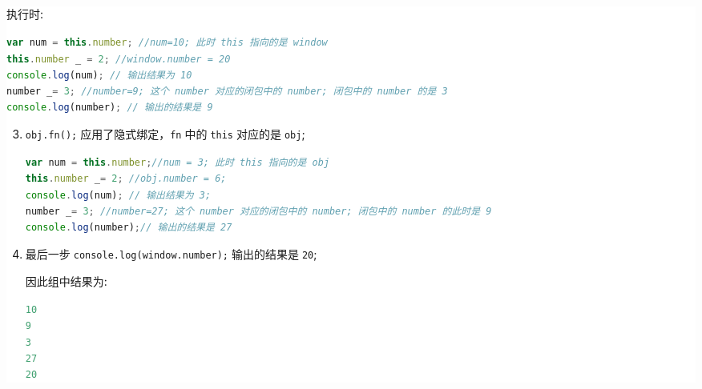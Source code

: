    执行时:

   ```javascript
   var num = this.number; //num=10; 此时 this 指向的是 window
   this.number _ = 2; //window.number = 20
   console.log(num); // 输出结果为 10
   number _= 3; //number=9; 这个 number 对应的闭包中的 number; 闭包中的 number 的是 3
   console.log(number); // 输出的结果是 9
   ```

3. `obj.fn();` 应用了隐式绑定，`fn` 中的 `this` 对应的是 `obj`;

   ```javascript
   var num = this.number;//num = 3; 此时 this 指向的是 obj
   this.number _= 2; //obj.number = 6;
   console.log(num); // 输出结果为 3;
   number _= 3; //number=27; 这个 number 对应的闭包中的 number; 闭包中的 number 的此时是 9
   console.log(number);// 输出的结果是 27
   ```

4. 最后一步 `console.log(window.number);` 输出的结果是 `20`;

   因此组中结果为:

   ```javascript
   10
   9
   3
   27
   20
   ```
